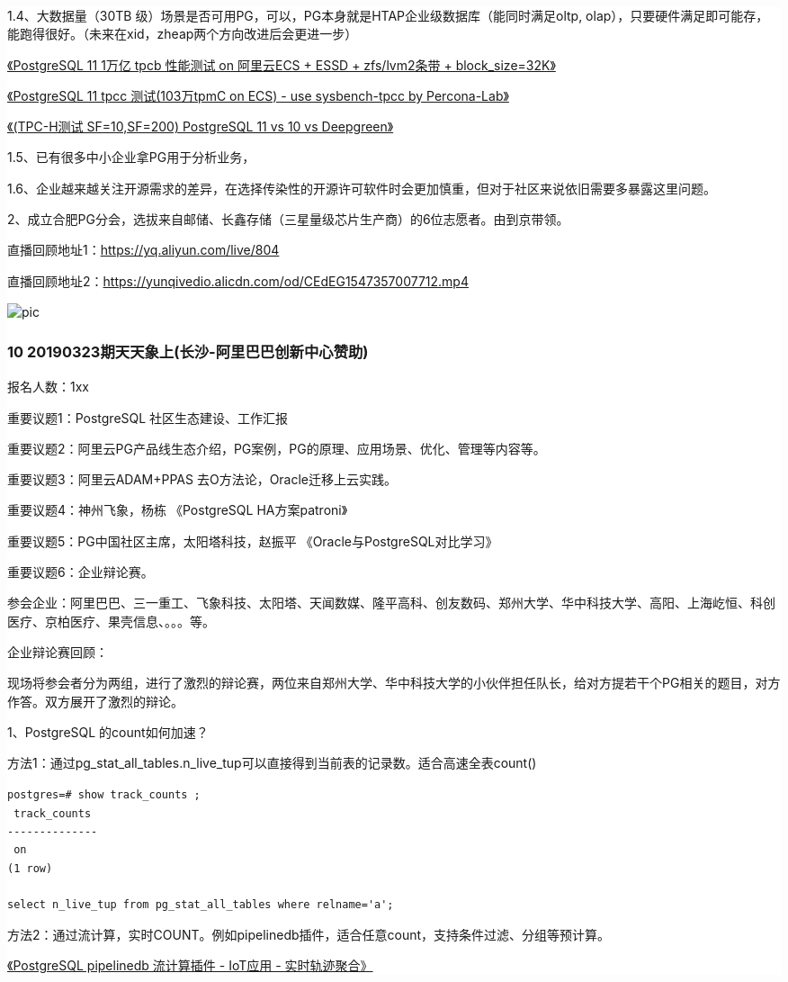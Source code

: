 1\.4、大数据量（30TB 级）场景是否可用PG，可以，PG本身就是HTAP企业级数据库（能同时满足oltp, olap），只要硬件满足即可能存，能跑得很好。（未来在xid，zheap两个方向改进后会更进一步）  
  
[《PostgreSQL 11 1万亿 tpcb 性能测试 on 阿里云ECS + ESSD + zfs/lvm2条带 + block_size=32K》](../201809/20180919_01.md)  
  
[《PostgreSQL 11 tpcc 测试(103万tpmC on ECS) - use sysbench-tpcc by Percona-Lab》](../201809/20180913_01.md)  
  
[《(TPC-H测试 SF=10,SF=200) PostgreSQL 11 vs 10 vs Deepgreen》](../201808/20180823_01.md)  
  
1\.5、已有很多中小企业拿PG用于分析业务，  
  
1\.6、企业越来越关注开源需求的差异，在选择传染性的开源许可软件时会更加慎重，但对于社区来说依旧需要多暴露这里问题。  
  
2、成立合肥PG分会，选拔来自邮储、长鑫存储（三星量级芯片生产商）的6位志愿者。由到京带领。  
  
直播回顾地址1：https://yq.aliyun.com/live/804  
  
直播回顾地址2：https://yunqivedio.alicdn.com/od/CEdEG1547357007712.mp4  
  
![pic](20180121_01_pic_017.jpg)  
  
### 10 20190323期天天象上(长沙-阿里巴巴创新中心赞助)  
报名人数：1xx  
  
重要议题1：PostgreSQL 社区生态建设、工作汇报  
  
重要议题2：阿里云PG产品线生态介绍，PG案例，PG的原理、应用场景、优化、管理等内容等。  
  
重要议题3：阿里云ADAM+PPAS 去O方法论，Oracle迁移上云实践。  
  
重要议题4：神州飞象，杨栋 《PostgreSQL HA方案patroni》  
  
重要议题5：PG中国社区主席，太阳塔科技，赵振平 《Oracle与PostgreSQL对比学习》  
  
重要议题6：企业辩论赛。  
  
参会企业：阿里巴巴、三一重工、飞象科技、太阳塔、天闻数媒、隆平高科、创友数码、郑州大学、华中科技大学、高阳、上海屹恒、科创医疗、京柏医疗、果壳信息、。。。等。  
  
企业辩论赛回顾：  
  
现场将参会者分为两组，进行了激烈的辩论赛，两位来自郑州大学、华中科技大学的小伙伴担任队长，给对方提若干个PG相关的题目，对方作答。双方展开了激烈的辩论。  
  
1、PostgreSQL 的count如何加速？  
  
方法1：通过pg_stat_all_tables.n_live_tup可以直接得到当前表的记录数。适合高速全表count()  
  
```  
postgres=# show track_counts ;  
 track_counts  
--------------  
 on  
(1 row)  
  
select n_live_tup from pg_stat_all_tables where relname='a';  
```  
  
方法2：通过流计算，实时COUNT。例如pipelinedb插件，适合任意count，支持条件过滤、分组等预计算。  
  
[《PostgreSQL pipelinedb 流计算插件 - IoT应用 - 实时轨迹聚合》](../201811/20181101_02.md)  
  